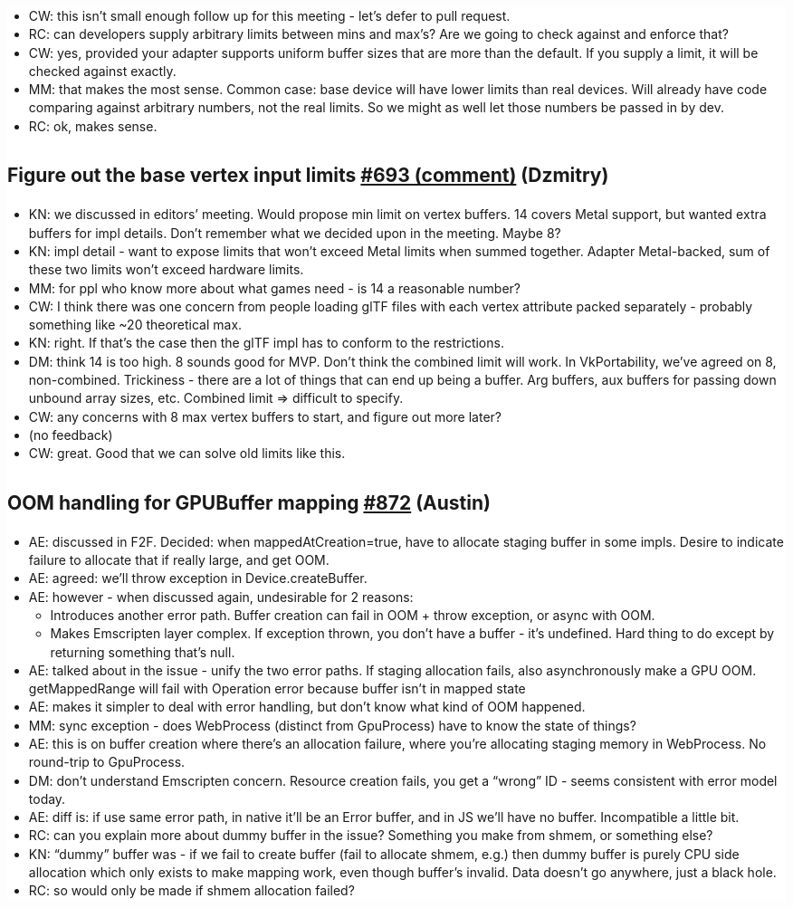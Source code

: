 *   CW: this isn’t small enough follow up for this meeting - let’s defer to pull request.
*   RC: can developers supply arbitrary limits between mins and max’s? Are we going to check against and enforce that?
*   CW: yes, provided your adapter supports uniform buffer sizes that are more than the default. If you supply a limit, it will be checked against exactly.
*   MM: that makes the most sense. Common case: base device will have lower limits than real devices. Will already have code comparing against arbitrary numbers, not the real limits. So we might as well let those numbers be passed in by dev.
*   RC: ok, makes sense.


## Figure out the base vertex input limits [#693 (comment)](https://github.com/gpuweb/gpuweb/issues/693#issuecomment-613555566) (Dzmitry)



*   KN: we discussed in editors’ meeting. Would propose min limit on vertex buffers. 14 covers Metal support, but wanted extra buffers for impl details. Don’t remember what we decided upon in the meeting. Maybe 8?
*   KN: impl detail - want to expose limits that won’t exceed Metal limits when summed together. Adapter Metal-backed, sum of these two limits won’t exceed hardware limits.
*   MM: for ppl who know more about what games need - is 14 a reasonable number?
*   CW: I think there was one concern from people loading glTF files with each vertex attribute packed separately - probably something like ~20 theoretical max.
*   KN: right. If that’s the case then the glTF impl has to conform to the restrictions.
*   DM: think 14 is too high. 8 sounds good for MVP. Don’t think the combined limit will work. In VkPortability, we’ve agreed on 8, non-combined. Trickiness - there are a lot of things that can end up being a buffer. Arg buffers, aux buffers for passing down unbound array sizes, etc. Combined limit => difficult to specify.
*   CW: any concerns with 8 max vertex buffers to start, and figure out more later?
*   (no feedback)
*   CW: great. Good that we can solve old limits like this.


## OOM handling for GPUBuffer mapping [#872](https://github.com/gpuweb/gpuweb/issues/872) (Austin)



*   AE: discussed in F2F. Decided: when mappedAtCreation=true, have to allocate staging buffer in some impls. Desire to indicate failure to allocate that if really large, and get OOM.
*   AE: agreed: we’ll throw exception in Device.createBuffer.
*   AE: however - when discussed again, undesirable for 2 reasons:
    *   Introduces another error path. Buffer creation can fail in OOM + throw exception, or async with OOM.
    *   Makes Emscripten layer complex. If exception thrown, you don’t have a buffer - it’s undefined. Hard thing to do except by returning something that’s null.
*   AE: talked about in the issue - unify the two error paths. If staging allocation fails, also asynchronously make a GPU OOM. getMappedRange will fail with Operation error because buffer isn’t in mapped state
*   AE: makes it simpler to deal with error handling, but don’t know what kind of OOM happened.
*   MM: sync exception - does WebProcess (distinct from GpuProcess) have to know the state of things?
*   AE: this is on buffer creation where there’s an allocation failure, where you’re allocating staging memory in WebProcess. No round-trip to GpuProcess.
*   DM: don’t understand Emscripten concern. Resource creation fails, you get a “wrong” ID - seems consistent with error model today.
*   AE: diff is: if use same error path, in native it’ll be an Error buffer, and in JS we’ll have no buffer. Incompatible a little bit.
*   RC: can you explain more about dummy buffer in the issue? Something you make from shmem, or something else?
*   KN: “dummy” buffer was - if we fail to create buffer (fail to allocate shmem, e.g.) then dummy buffer is purely CPU side allocation which only exists to make mapping work, even though buffer’s invalid. Data doesn’t go anywhere, just a black hole.
*   RC: so would only be made if shmem allocation failed?